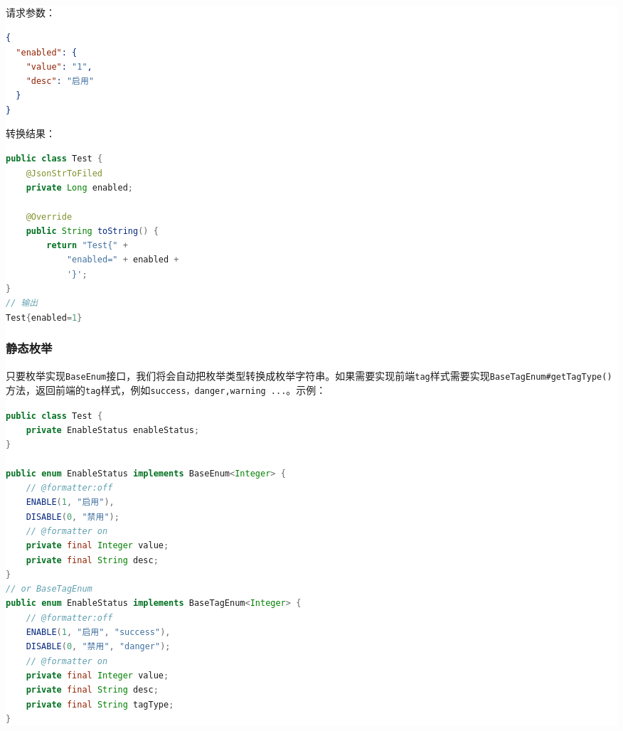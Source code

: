 请求参数：

```json
{
  "enabled": {
    "value": "1",
    "desc": "启用"
  }
}
```

转换结果：

```java
public class Test {
    @JsonStrToFiled
    private Long enabled;

    @Override
    public String toString() {
        return "Test{" +
            "enabled=" + enabled +
            '}';
}
// 输出
Test{enabled=1}
```

### 静态枚举

只要枚举实现`BaseEnum`接口，我们将会自动把枚举类型转换成枚举字符串。如果需要实现前端`tag`样式需要实现`BaseTagEnum#getTagType()`方法，返回前端的`tag`样式，例如`success，danger,warning ...`。示例：

```java
public class Test {
    private EnableStatus enableStatus;
}

public enum EnableStatus implements BaseEnum<Integer> {
    // @formatter:off
    ENABLE(1, "启用"),
    DISABLE(0, "禁用");
    // @formatter on
    private final Integer value;
    private final String desc;
}
// or BaseTagEnum
public enum EnableStatus implements BaseTagEnum<Integer> {
    // @formatter:off
    ENABLE(1, "启用", "success"),
    DISABLE(0, "禁用", "danger");
    // @formatter on
    private final Integer value;
    private final String desc;
    private final String tagType;
}
```
